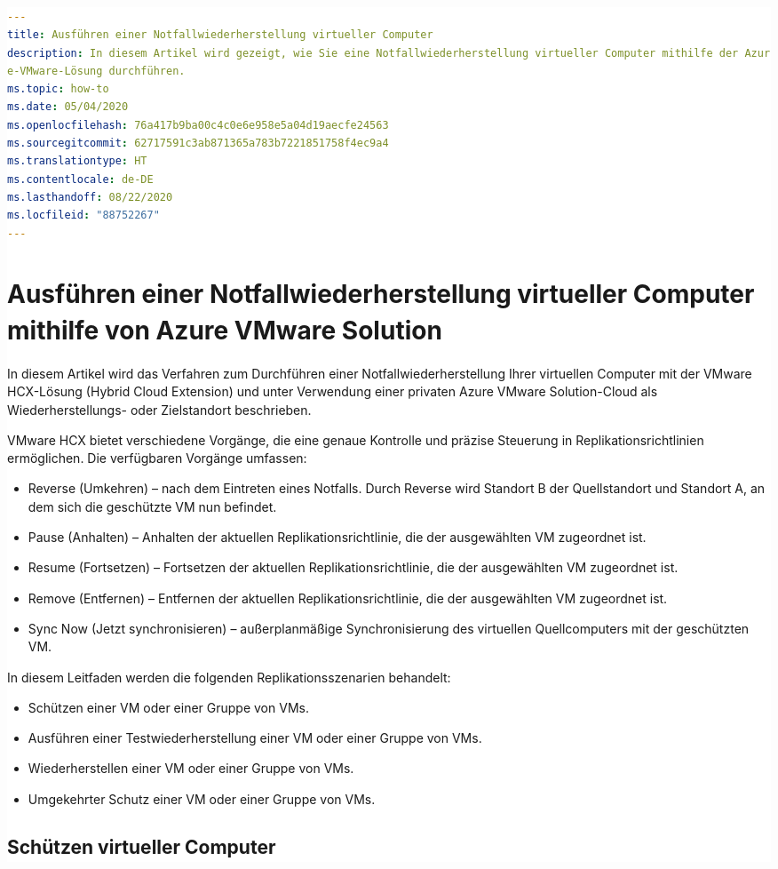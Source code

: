 ```yaml
---
title: Ausführen einer Notfallwiederherstellung virtueller Computer
description: In diesem Artikel wird gezeigt, wie Sie eine Notfallwiederherstellung virtueller Computer mithilfe der Azure-VMware-Lösung durchführen.
ms.topic: how-to
ms.date: 05/04/2020
ms.openlocfilehash: 76a417b9ba00c4c0e6e958e5a04d19aecfe24563
ms.sourcegitcommit: 62717591c3ab871365a783b7221851758f4ec9a4
ms.translationtype: HT
ms.contentlocale: de-DE
ms.lasthandoff: 08/22/2020
ms.locfileid: "88752267"
---
```

# <a name="complete-a-disaster-recovery-of-virtual-machines-using-azure-vmware-solution"></a>Ausführen einer Notfallwiederherstellung virtueller Computer mithilfe von Azure VMware Solution

In diesem Artikel wird das Verfahren zum Durchführen einer Notfallwiederherstellung Ihrer virtuellen Computer mit der VMware HCX-Lösung (Hybrid Cloud Extension) und unter Verwendung einer privaten Azure VMware Solution-Cloud als Wiederherstellungs- oder Zielstandort beschrieben.

VMware HCX bietet verschiedene Vorgänge, die eine genaue Kontrolle und präzise Steuerung in Replikationsrichtlinien ermöglichen. Die verfügbaren Vorgänge umfassen:

- Reverse (Umkehren) – nach dem Eintreten eines Notfalls. Durch Reverse wird Standort B der Quellstandort und Standort A, an dem sich die geschützte VM nun befindet.

- Pause (Anhalten) – Anhalten der aktuellen Replikationsrichtlinie, die der ausgewählten VM zugeordnet ist.

- Resume (Fortsetzen) – Fortsetzen der aktuellen Replikationsrichtlinie, die der ausgewählten VM zugeordnet ist.

- Remove (Entfernen) – Entfernen der aktuellen Replikationsrichtlinie, die der ausgewählten VM zugeordnet ist.

- Sync Now (Jetzt synchronisieren) – außerplanmäßige Synchronisierung des virtuellen Quellcomputers mit der geschützten VM.

In diesem Leitfaden werden die folgenden Replikationsszenarien behandelt:

- Schützen einer VM oder einer Gruppe von VMs.

- Ausführen einer Testwiederherstellung einer VM oder einer Gruppe von VMs.

- Wiederherstellen einer VM oder einer Gruppe von VMs.

- Umgekehrter Schutz einer VM oder einer Gruppe von VMs.

## <a name="protect-virtual-machines"></a>Schützen virtueller Computer
